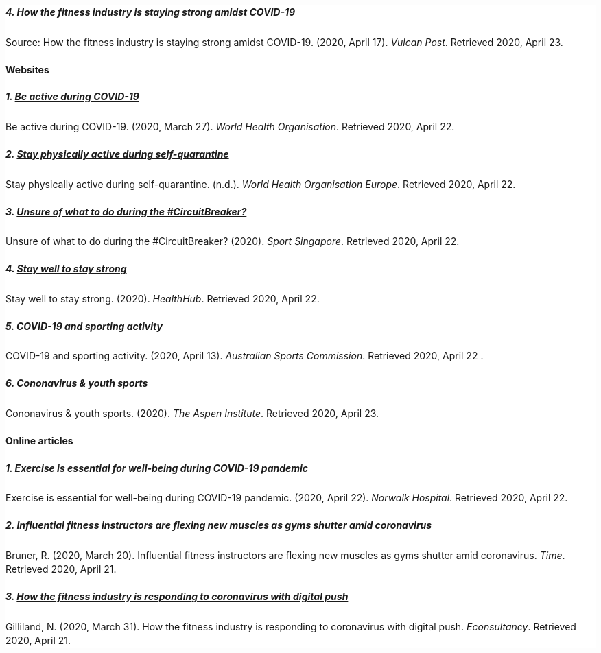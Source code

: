 <h5>4. How the fitness industry is staying strong amidst COVID-19</h5>
<div class="bp-youtube"><iframe width="560" height="315" src="https://www.youtube.com/embed/BlHjAO1er9k" frameborder="0" allow="accelerometer; autoplay; encrypted-media; gyroscope; picture-in-picture" allowfullscreen></iframe></div>
Source: <a href="https://www.youtube.com/embed/BlHjAO1er9k" target="_blank">How the fitness industry is staying strong amidst COVID-19.</a> (2020, April 17). <i>Vulcan Post</i>. Retrieved 2020, April 23.




<h4>Websites</h4>
<h5>1. <a href="https://www.who.int/news-room/q-a-detail/be-active-during-covid-19" target="_blank">Be active during COVID-19</a></h5>
Be active during COVID-19. (2020, March 27). <i>World Health Organisation</i>. Retrieved 2020, April 22. 

<h5>2. <a href="http://www.euro.who.int/en/health-topics/health-emergencies/coronavirus-covid-19/novel-coronavirus-2019-ncov-technical-guidance/stay-physically-active-during-self-quarantine" target="_blank">Stay physically active during self-quarantine</a></h5>
Stay physically active during self-quarantine. (n.d.). <i>World Health Organisation Europe</i>. Retrieved 2020, April 22. 

<h5>3. <a href="https://circle.myactivesg.com/circuit-breaker" target="_blank">Unsure of what to do during the #CircuitBreaker? </a></h5>
Unsure of what to do during the #CircuitBreaker? (2020).<i> Sport Singapore</i>. Retrieved 2020, April 22.

<h5>4. <a href="https://www.healthhub.sg/programmes/170/StayWell" target="_blank">Stay well to stay strong</a></h5>
Stay well to stay strong. (2020). <i>HealthHub</i>. Retrieved 2020, April 22. 

<h5>5. <a href="https://ais.gov.au/health-wellbeing/covid-19" target="_blank">COVID-19 and sporting activity</a></h5>
COVID-19 and sporting activity. (2020, April 13). <i>Australian Sports Commission</i>. Retrieved 2020, April 22 .

<h5>6. <a href="https://www.aspenprojectplay.org/coronavirus-and-youth-sports" target="_blank">Cononavirus & youth sports</a></h5>
Cononavirus & youth sports. (2020). <i>The Aspen Institute</i>. Retrieved 2020, April 23.




<h4>Online articles</h4>
<h5>1. <a href="https://www.norwalkhospital.org/newsroom/article-listing/adults-exercise-and-covid19" target="_blank">Exercise is essential for well-being during COVID-19 pandemic</a></h5>
Exercise is essential for well-being during COVID-19 pandemic. (2020, April 22). <i>Norwalk Hospital</i>. Retrieved 2020, April 22. 

<h5>2. <a href="https://time.com/5804073/home-workout/" target="_blank">Influential fitness instructors are flexing new muscles as gyms shutter amid coronavirus</a></h5>
Bruner, R. (2020, March 20). Influential fitness instructors are flexing new muscles as gyms shutter amid coronavirus. <i>Time</i>. Retrieved 2020, April 21. 

<h5>3. <a href="https://econsultancy.com/how-the-fitness-industry-is-responding-to-coronavirus-with-digital-push/" target="_blank">How the fitness industry is responding to coronavirus with digital push</a></h5>
Gilliland, N. (2020, March 31). How the fitness industry is responding to coronavirus with digital push. <i>Econsultancy</i>. Retrieved 2020, April 21. 
